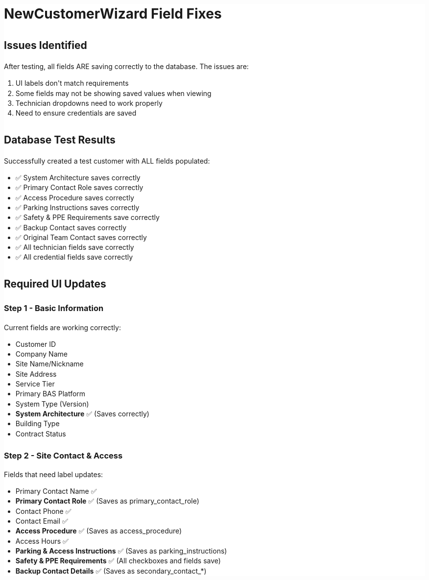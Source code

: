 # NewCustomerWizard Field Fixes

## Issues Identified

After testing, all fields ARE saving correctly to the database. The issues are:
1. UI labels don't match requirements
2. Some fields may not be showing saved values when viewing
3. Technician dropdowns need to work properly
4. Need to ensure credentials are saved

## Database Test Results

Successfully created a test customer with ALL fields populated:
- ✅ System Architecture saves correctly
- ✅ Primary Contact Role saves correctly  
- ✅ Access Procedure saves correctly
- ✅ Parking Instructions saves correctly
- ✅ Safety & PPE Requirements save correctly
- ✅ Backup Contact saves correctly
- ✅ Original Team Contact saves correctly
- ✅ All technician fields save correctly
- ✅ All credential fields save correctly

## Required UI Updates

### Step 1 - Basic Information
Current fields are working correctly:
- Customer ID
- Company Name
- Site Name/Nickname
- Site Address
- Service Tier
- Primary BAS Platform
- System Type (Version)
- **System Architecture** ✅ (Saves correctly)
- Building Type
- Contract Status

### Step 2 - Site Contact & Access
Fields that need label updates:
- Primary Contact Name ✅
- **Primary Contact Role** ✅ (Saves as primary_contact_role)
- Contact Phone ✅
- Contact Email ✅
- **Access Procedure** ✅ (Saves as access_procedure)
- Access Hours ✅
- **Parking & Access Instructions** ✅ (Saves as parking_instructions)
- **Safety & PPE Requirements** ✅ (All checkboxes and fields save)
- **Backup Contact Details** ✅ (Saves as secondary_contact_*)
